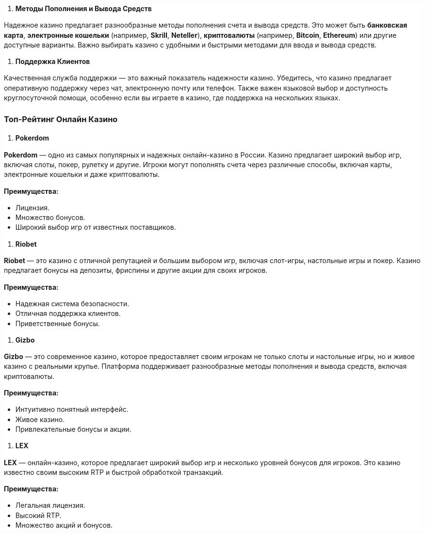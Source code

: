 1. **Методы Пополнения и Вывода Средств**

Надежное казино предлагает разнообразные методы пополнения счета и вывода средств. Это может быть **банковская карта**, **электронные кошельки** (например, **Skrill**, **Neteller**), **криптовалюты** (например, **Bitcoin**, **Ethereum**) или другие доступные варианты. Важно выбирать казино с удобными и быстрыми методами для ввода и вывода средств.

1. **Поддержка Клиентов**

Качественная служба поддержки — это важный показатель надежности казино. Убедитесь, что казино предлагает оперативную поддержку через чат, электронную почту или телефон. Также важен языковой выбор и доступность круглосуточной помощи, особенно если вы играете в казино, где поддержка на нескольких языках.

### Топ-Рейтинг Онлайн Казино

1. **Pokerdom**

**Pokerdom** — одно из самых популярных и надежных онлайн-казино в России. Казино предлагает широкий выбор игр, включая слоты, покер, рулетку и другие. Игроки могут пополнять счета через различные способы, включая карты, электронные кошельки и даже криптовалюты.

**Преимущества:**

* Лицензия.
* Множество бонусов.
* Широкий выбор игр от известных поставщиков.

1. **Riobet**

**Riobet** — это казино с отличной репутацией и большим выбором игр, включая слот-игры, настольные игры и покер. Казино предлагает бонусы на депозиты, фриспины и другие акции для своих игроков.

**Преимущества:**

* Надежная система безопасности.
* Отличная поддержка клиентов.
* Приветственные бонусы.

1. **Gizbo**

**Gizbo** — это современное казино, которое предоставляет своим игрокам не только слоты и настольные игры, но и живое казино с реальными крупье. Платформа поддерживает разнообразные методы пополнения и вывода средств, включая криптовалюты.

**Преимущества:**

* Интуитивно понятный интерфейс.
* Живое казино.
* Привлекательные бонусы и акции.

1. **LEX**

**LEX** — онлайн-казино, которое предлагает широкий выбор игр и несколько уровней бонусов для игроков. Это казино известно своим высоким RTP и быстрой обработкой транзакций.

**Преимущества:**

* Легальная лицензия.
* Высокий RTP.
* Множество акций и бонусов.
